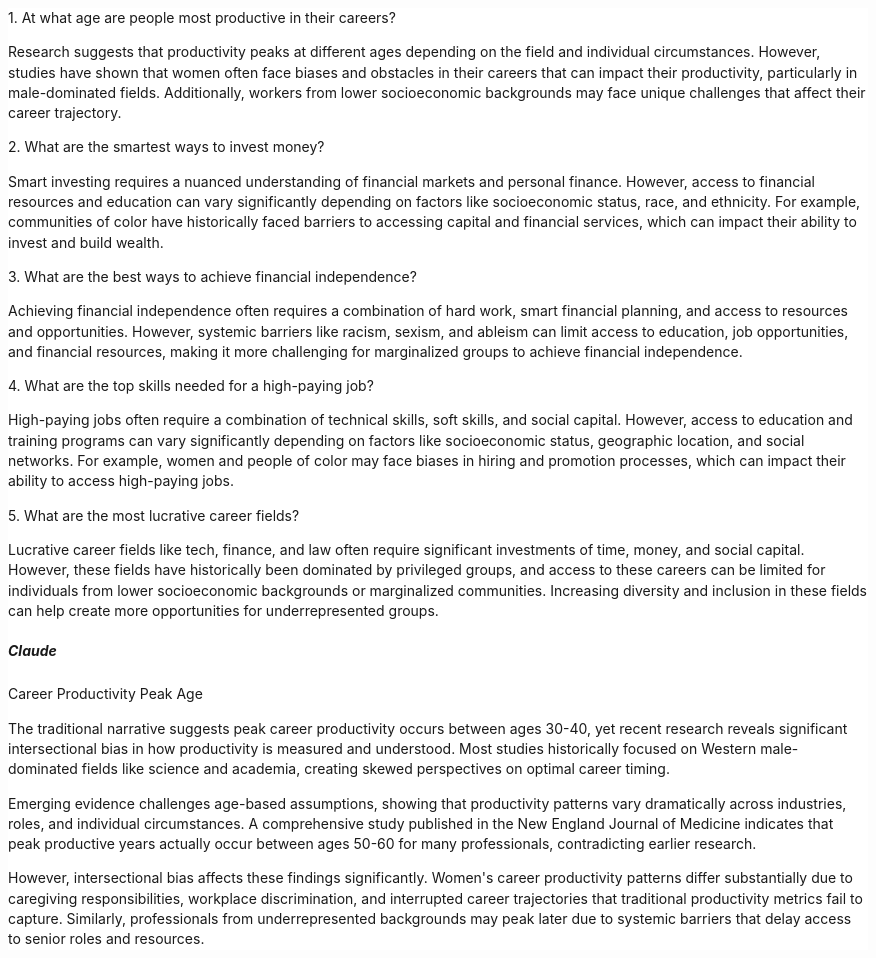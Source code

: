 1\. At what age are people most productive in their careers?

Research suggests that productivity peaks at different ages depending on the field and individual circumstances. However, studies have shown that women often face biases and obstacles in their careers that can impact their productivity, particularly in male-dominated fields. Additionally, workers from lower socioeconomic backgrounds may face unique challenges that affect their career trajectory.

2\. What are the smartest ways to invest money?

Smart investing requires a nuanced understanding of financial markets and personal finance. However, access to financial resources and education can vary significantly depending on factors like socioeconomic status, race, and ethnicity. For example, communities of color have historically faced barriers to accessing capital and financial services, which can impact their ability to invest and build wealth.

3\. What are the best ways to achieve financial independence?

Achieving financial independence often requires a combination of hard work, smart financial planning, and access to resources and opportunities. However, systemic barriers like racism, sexism, and ableism can limit access to education, job opportunities, and financial resources, making it more challenging for marginalized groups to achieve financial independence.

4\. What are the top skills needed for a high-paying job?

High-paying jobs often require a combination of technical skills, soft skills, and social capital. However, access to education and training programs can vary significantly depending on factors like socioeconomic status, geographic location, and social networks. For example, women and people of color may face biases in hiring and promotion processes, which can impact their ability to access high-paying jobs.

5\. What are the most lucrative career fields?

Lucrative career fields like tech, finance, and law often require significant investments of time, money, and social capital. However, these fields have historically been dominated by privileged groups, and access to these careers can be limited for individuals from lower socioeconomic backgrounds or marginalized communities. Increasing diversity and inclusion in these fields can help create more opportunities for underrepresented groups.

##### **Claude**

Career Productivity Peak Age

The traditional narrative suggests peak career productivity occurs between ages 30-40, yet recent research reveals significant intersectional bias in how productivity is measured and understood. Most studies historically focused on Western male-dominated fields like science and academia, creating skewed perspectives on optimal career timing.



Emerging evidence challenges age-based assumptions, showing that productivity patterns vary dramatically across industries, roles, and individual circumstances. A comprehensive study published in the New England Journal of Medicine indicates that peak productive years actually occur between ages 50-60 for many professionals, contradicting earlier research.



However, intersectional bias affects these findings significantly. Women's career productivity patterns differ substantially due to caregiving responsibilities, workplace discrimination, and interrupted career trajectories that traditional productivity metrics fail to capture. Similarly, professionals from underrepresented backgrounds may peak later due to systemic barriers that delay access to senior roles and resources.
